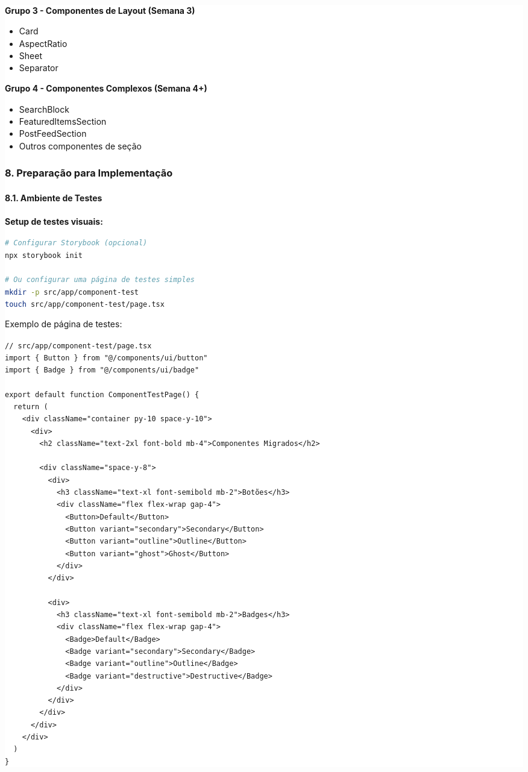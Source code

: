 **Grupo 3 - Componentes de Layout (Semana 3)**
- Card
- AspectRatio
- Sheet
- Separator

**Grupo 4 - Componentes Complexos (Semana 4+)**
- SearchBlock
- FeaturedItemsSection
- PostFeedSection
- Outros componentes de seção

### 8. Preparação para Implementação

#### 8.1. Ambiente de Testes

**Setup de testes visuais:**

```bash
# Configurar Storybook (opcional)
npx storybook init

# Ou configurar uma página de testes simples
mkdir -p src/app/component-test
touch src/app/component-test/page.tsx
```

Exemplo de página de testes:

```tsx
// src/app/component-test/page.tsx
import { Button } from "@/components/ui/button"
import { Badge } from "@/components/ui/badge"

export default function ComponentTestPage() {
  return (
    <div className="container py-10 space-y-10">
      <div>
        <h2 className="text-2xl font-bold mb-4">Componentes Migrados</h2>
        
        <div className="space-y-8">
          <div>
            <h3 className="text-xl font-semibold mb-2">Botões</h3>
            <div className="flex flex-wrap gap-4">
              <Button>Default</Button>
              <Button variant="secondary">Secondary</Button>
              <Button variant="outline">Outline</Button>
              <Button variant="ghost">Ghost</Button>
            </div>
          </div>
          
          <div>
            <h3 className="text-xl font-semibold mb-2">Badges</h3>
            <div className="flex flex-wrap gap-4">
              <Badge>Default</Badge>
              <Badge variant="secondary">Secondary</Badge>
              <Badge variant="outline">Outline</Badge>
              <Badge variant="destructive">Destructive</Badge>
            </div>
          </div>
        </div>
      </div>
    </div>
  )
}
```
